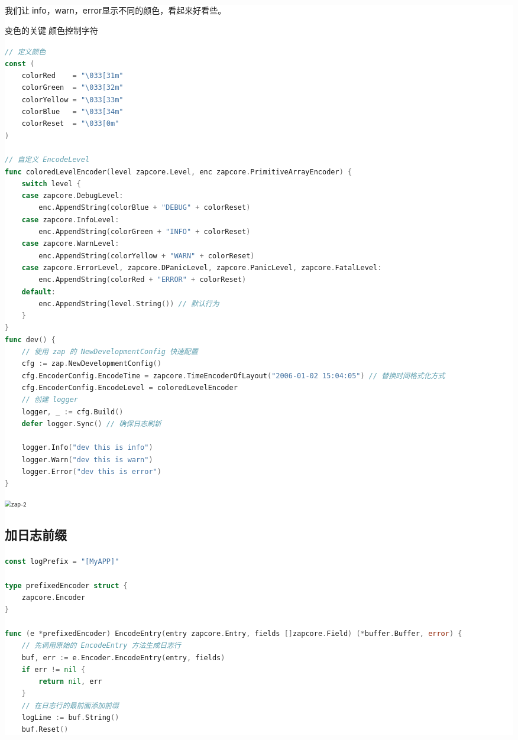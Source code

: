 我们让 info，warn，error显示不同的颜色，看起来好看些。

变色的关键 颜色控制字符

```go
// 定义颜色
const (
	colorRed    = "\033[31m"
	colorGreen  = "\033[32m"
	colorYellow = "\033[33m"
	colorBlue   = "\033[34m"
	colorReset  = "\033[0m"
)

// 自定义 EncodeLevel
func coloredLevelEncoder(level zapcore.Level, enc zapcore.PrimitiveArrayEncoder) {
	switch level {
	case zapcore.DebugLevel:
		enc.AppendString(colorBlue + "DEBUG" + colorReset)
	case zapcore.InfoLevel:
		enc.AppendString(colorGreen + "INFO" + colorReset)
	case zapcore.WarnLevel:
		enc.AppendString(colorYellow + "WARN" + colorReset)
	case zapcore.ErrorLevel, zapcore.DPanicLevel, zapcore.PanicLevel, zapcore.FatalLevel:
		enc.AppendString(colorRed + "ERROR" + colorReset)
	default:
		enc.AppendString(level.String()) // 默认行为
	}
}
func dev() {
	// 使用 zap 的 NewDevelopmentConfig 快速配置
	cfg := zap.NewDevelopmentConfig()
	cfg.EncoderConfig.EncodeTime = zapcore.TimeEncoderOfLayout("2006-01-02 15:04:05") // 替换时间格式化方式
	cfg.EncoderConfig.EncodeLevel = coloredLevelEncoder
	// 创建 logger
	logger, _ := cfg.Build()
	defer logger.Sync() // 确保日志刷新

	logger.Info("dev this is info")
	logger.Warn("dev this is warn")
	logger.Error("dev this is error")
}
```

<img src="http://cdn.zhouchuang.site/imgs/2025/03/20250331013409.png" alt="zap-2" style="zoom:67%;" />

## 加日志前缀

```go
const logPrefix = "[MyAPP]"

type prefixedEncoder struct {
	zapcore.Encoder
}

func (e *prefixedEncoder) EncodeEntry(entry zapcore.Entry, fields []zapcore.Field) (*buffer.Buffer, error) {
	// 先调用原始的 EncodeEntry 方法生成日志行
	buf, err := e.Encoder.EncodeEntry(entry, fields)
	if err != nil {
		return nil, err
	}
	// 在日志行的最前面添加前缀
	logLine := buf.String()
	buf.Reset()
```